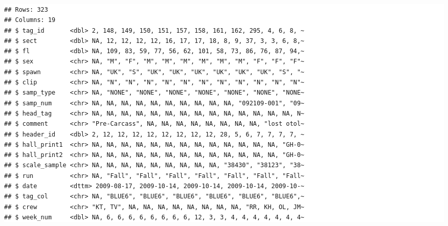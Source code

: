     ## Rows: 323
    ## Columns: 19
    ## $ tag_id       <dbl> 2, 148, 149, 150, 151, 157, 158, 161, 162, 295, 4, 6, 8, ~
    ## $ sect         <dbl> NA, 12, 12, 12, 12, 16, 17, 17, 18, 8, 9, 37, 3, 3, 6, 8,~
    ## $ fl           <dbl> NA, 109, 83, 59, 77, 56, 62, 101, 58, 73, 86, 76, 87, 94,~
    ## $ sex          <chr> NA, "M", "F", "M", "M", "M", "M", "M", "M", "F", "F", "F"~
    ## $ spawn        <chr> NA, "UK", "S", "UK", "UK", "UK", "UK", "UK", "UK", "S", "~
    ## $ clip         <chr> NA, "N", "N", "N", "N", "N", "N", "N", "N", "N", "N", "N"~
    ## $ samp_type    <chr> NA, "NONE", "NONE", "NONE", "NONE", "NONE", "NONE", "NONE~
    ## $ samp_num     <chr> NA, NA, NA, NA, NA, NA, NA, NA, NA, NA, "092109-001", "09~
    ## $ head_tag     <chr> NA, NA, NA, NA, NA, NA, NA, NA, NA, NA, NA, NA, NA, NA, N~
    ## $ comment      <chr> "Pre-Carcass", NA, NA, NA, NA, NA, NA, NA, NA, "lost otol~
    ## $ header_id    <dbl> 2, 12, 12, 12, 12, 12, 12, 12, 12, 28, 5, 6, 7, 7, 7, 7, ~
    ## $ hall_print1  <chr> NA, NA, NA, NA, NA, NA, NA, NA, NA, NA, NA, NA, NA, "GH-0~
    ## $ hall_print2  <chr> NA, NA, NA, NA, NA, NA, NA, NA, NA, NA, NA, NA, NA, "GH-0~
    ## $ scale_sample <chr> NA, NA, NA, NA, NA, NA, NA, NA, NA, "38430", "38123", "38~
    ## $ run          <chr> NA, "Fall", "Fall", "Fall", "Fall", "Fall", "Fall", "Fall~
    ## $ date         <dttm> 2009-08-17, 2009-10-14, 2009-10-14, 2009-10-14, 2009-10-~
    ## $ tag_col      <chr> NA, "BLUE6", "BLUE6", "BLUE6", "BLUE6", "BLUE6", "BLUE6",~
    ## $ crew         <chr> "KT, TV", NA, NA, NA, NA, NA, NA, NA, NA, "RR, KH, OL, JM~
    ## $ week_num     <dbl> NA, 6, 6, 6, 6, 6, 6, 6, 6, 12, 3, 3, 4, 4, 4, 4, 4, 4, 4~

